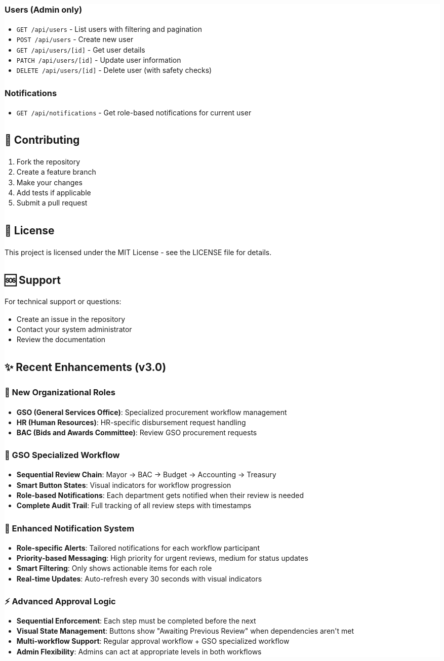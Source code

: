 ### Users (Admin only)
- `GET /api/users` - List users with filtering and pagination
- `POST /api/users` - Create new user
- `GET /api/users/[id]` - Get user details
- `PATCH /api/users/[id]` - Update user information
- `DELETE /api/users/[id]` - Delete user (with safety checks)

### Notifications
- `GET /api/notifications` - Get role-based notifications for current user

## 🤝 Contributing

1. Fork the repository
2. Create a feature branch
3. Make your changes
4. Add tests if applicable
5. Submit a pull request

## 📄 License

This project is licensed under the MIT License - see the LICENSE file for details.

## 🆘 Support

For technical support or questions:
- Create an issue in the repository
- Contact your system administrator
- Review the documentation

## ✨ Recent Enhancements (v3.0)

### **🏢 New Organizational Roles**
- **GSO (General Services Office)**: Specialized procurement workflow management
- **HR (Human Resources)**: HR-specific disbursement request handling
- **BAC (Bids and Awards Committee)**: Review GSO procurement requests

### **🔄 GSO Specialized Workflow**
- **Sequential Review Chain**: Mayor → BAC → Budget → Accounting → Treasury
- **Smart Button States**: Visual indicators for workflow progression
- **Role-based Notifications**: Each department gets notified when their review is needed
- **Complete Audit Trail**: Full tracking of all review steps with timestamps

### **🔔 Enhanced Notification System**
- **Role-specific Alerts**: Tailored notifications for each workflow participant
- **Priority-based Messaging**: High priority for urgent reviews, medium for status updates
- **Smart Filtering**: Only shows actionable items for each role
- **Real-time Updates**: Auto-refresh every 30 seconds with visual indicators

### **⚡ Advanced Approval Logic**
- **Sequential Enforcement**: Each step must be completed before the next
- **Visual State Management**: Buttons show "Awaiting Previous Review" when dependencies aren't met
- **Multi-workflow Support**: Regular approval workflow + GSO specialized workflow
- **Admin Flexibility**: Admins can act at appropriate levels in both workflows
